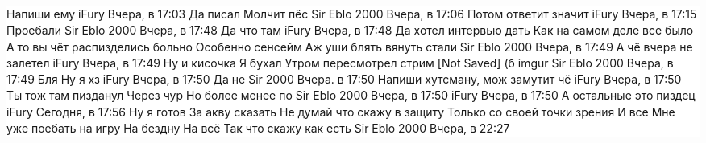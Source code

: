 Напиши ему
iFury
Вчера, в 17:03
Да писал
Молчит пёс
Sir Eblo 2000
Вчера, в 17:06
Потом ответит значит
iFury
Вчера, в 17:15
Проебали
Sir Eblo 2000
Вчера, в 17:48
Да что там
iFury
Вчера, в 17:48
Да хотел интервью дать
Как на самом деле все было
А то вы чёт распизделись больно
Особенно сенсейм
Аж уши блять вянуть стали
Sir Eblo 2000
Вчера, в 17:49
А чё вчера не залетел
iFury
Вчера, в 17:49
Ну и кисочка
Я бухал
Утром пересмотрел стрим
[Not Saved] (б
imgur
Sir Eblo 2000
Вчера, в 17:49
Бля
Ну я хз
iFury
Вчера, в 17:50
Да не
Sir 2000
Вчера. в 17:50
Напиши хутсману, мож замутит чё
iFury
Вчера, в 17:50
Ты тож там пизданул
Через чур
Но более менее по
Sir Eblo 2000
Вчера, в 17:50
iFury
Вчера, в 17:50
А остальные это пиздец
iFury
Сегодня, в 17:56
Ну я готов
За акву сказать
Не думай что скажу в защиту
Только со своей точки зрения
И все
Мне уже поебать на игру
На бездну
На всё
Так что скажу как есть
Sir Eblo 2000
Вчера, в 22:27